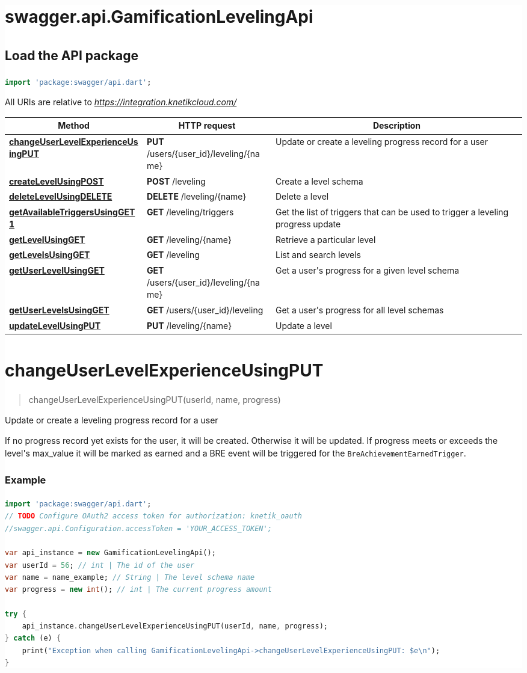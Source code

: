 # swagger.api.GamificationLevelingApi

## Load the API package
```dart
import 'package:swagger/api.dart';
```

All URIs are relative to *https://integration.knetikcloud.com/*

Method | HTTP request | Description
------------- | ------------- | -------------
[**changeUserLevelExperienceUsingPUT**](GamificationLevelingApi.md#changeUserLevelExperienceUsingPUT) | **PUT** /users/{user_id}/leveling/{name} | Update or create a leveling progress record for a user
[**createLevelUsingPOST**](GamificationLevelingApi.md#createLevelUsingPOST) | **POST** /leveling | Create a level schema
[**deleteLevelUsingDELETE**](GamificationLevelingApi.md#deleteLevelUsingDELETE) | **DELETE** /leveling/{name} | Delete a level
[**getAvailableTriggersUsingGET1**](GamificationLevelingApi.md#getAvailableTriggersUsingGET1) | **GET** /leveling/triggers | Get the list of triggers that can be used to trigger a leveling progress update
[**getLevelUsingGET**](GamificationLevelingApi.md#getLevelUsingGET) | **GET** /leveling/{name} | Retrieve a particular level
[**getLevelsUsingGET**](GamificationLevelingApi.md#getLevelsUsingGET) | **GET** /leveling | List and search levels
[**getUserLevelUsingGET**](GamificationLevelingApi.md#getUserLevelUsingGET) | **GET** /users/{user_id}/leveling/{name} | Get a user&#39;s progress for a given level schema
[**getUserLevelsUsingGET**](GamificationLevelingApi.md#getUserLevelsUsingGET) | **GET** /users/{user_id}/leveling | Get a user&#39;s progress for all level schemas
[**updateLevelUsingPUT**](GamificationLevelingApi.md#updateLevelUsingPUT) | **PUT** /leveling/{name} | Update a level


# **changeUserLevelExperienceUsingPUT**
> changeUserLevelExperienceUsingPUT(userId, name, progress)

Update or create a leveling progress record for a user

If no progress record yet exists for the user, it will be created. Otherwise it will be updated. If progress meets or exceeds the level's max_value it will be marked as earned and a BRE event will be triggered for the <code>BreAchievementEarnedTrigger</code>.

### Example 
```dart
import 'package:swagger/api.dart';
// TODO Configure OAuth2 access token for authorization: knetik_oauth
//swagger.api.Configuration.accessToken = 'YOUR_ACCESS_TOKEN';

var api_instance = new GamificationLevelingApi();
var userId = 56; // int | The id of the user
var name = name_example; // String | The level schema name
var progress = new int(); // int | The current progress amount

try { 
    api_instance.changeUserLevelExperienceUsingPUT(userId, name, progress);
} catch (e) {
    print("Exception when calling GamificationLevelingApi->changeUserLevelExperienceUsingPUT: $e\n");
}
```
